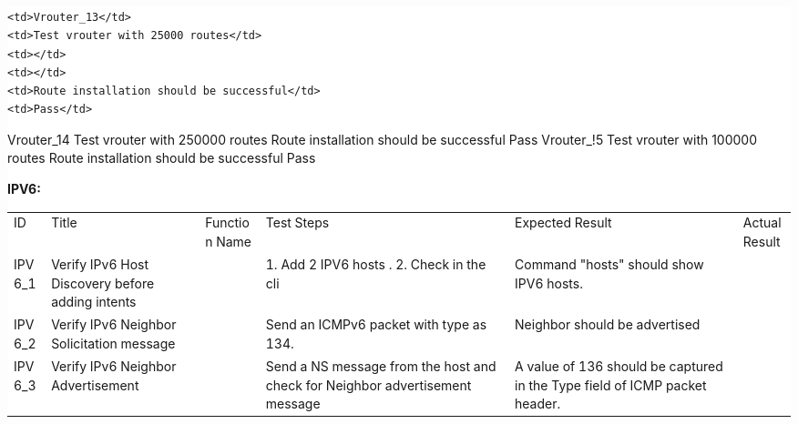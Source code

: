     <td>Vrouter_13</td>
    <td>Test vrouter with 25000 routes</td>
    <td></td>
    <td></td>
    <td>Route installation should be successful</td>
    <td>Pass</td>
  </tr>
  <tr>
    <td>Vrouter_14</td>
    <td>Test vrouter with 250000 routes</td>
    <td></td>
    <td></td>
    <td>Route installation should be successful</td>
    <td>Pass</td>
  </tr>
  <tr>
    <td>Vrouter_!5</td>
    <td>Test vrouter with 100000 routes</td>
    <td></td>
    <td></td>
    <td>Route installation should be successful</td>
    <td>Pass</td>
  </tr>
</table>


 

**IPV6:**

 

<table>
  <tr>
    <td>ID</td>
    <td>Title</td>
    <td>Function Name</td>
    <td>Test Steps</td>
    <td>Expected Result</td>
    <td>Actual Result</td>
  </tr>
  <tr>
    <td>IPV6_1</td>
    <td>Verify IPv6 Host Discovery before adding intents</td>
    <td></td>
    <td>1. Add 2 IPV6 hosts .
2. Check in the cli</td>
    <td>Command "hosts" should show IPV6 hosts.</td>
    <td></td>
  </tr>
  <tr>
    <td>IPV6_2</td>
    <td>Verify IPv6 Neighbor Solicitation message</td>
    <td></td>
    <td>Send an ICMPv6 packet with type as 134. </td>
    <td>Neighbor should be advertised</td>
    <td></td>
  </tr>
  <tr>
    <td>IPV6_3</td>
    <td>Verify IPv6 Neighbor Advertisement</td>
    <td></td>
    <td>Send a NS message from the host and check for Neighbor advertisement message </td>
    <td>A value of 136 should be captured in the Type field of ICMP packet header.</td>
    <td></td>
  </tr>
  <tr>